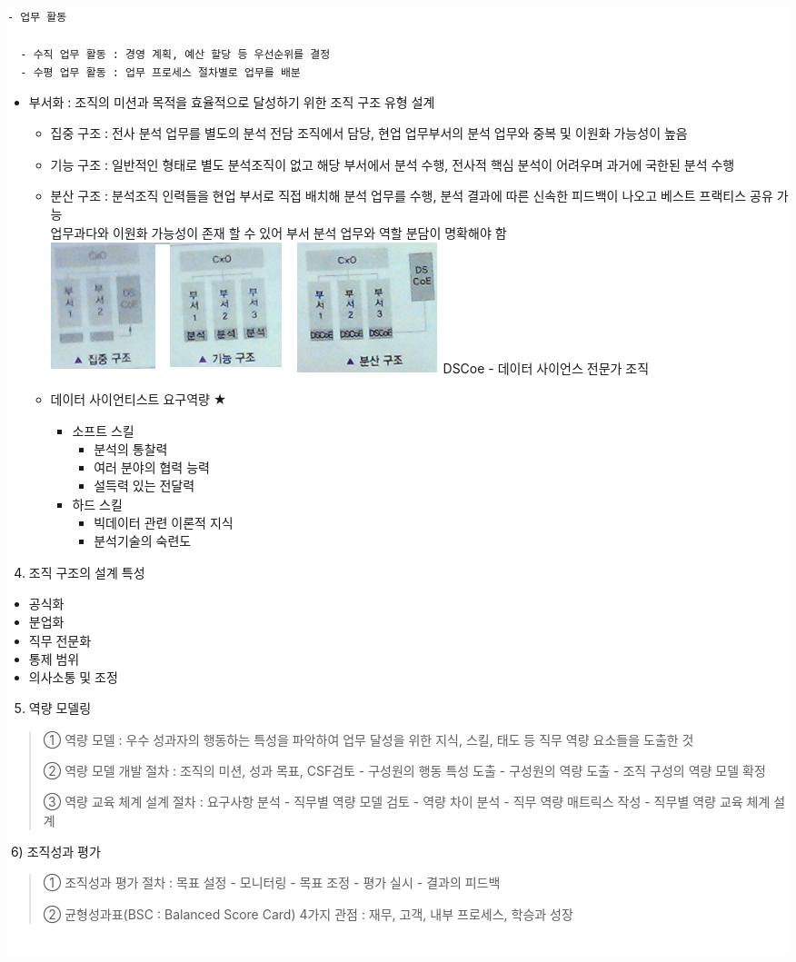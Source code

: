     - 업무 활동 

      - 수직 업무 활동 : 경영 계획, 예산 할당 등 우선순위를 결정
      - 수평 업무 활동 : 업무 프로세스 절차별로 업무를 배분

   - 부서화 : 조직의 미션과 목적을 효율적으로 달성하기 위한 조직 구조 유형 설계

     - 집중 구조 : 전사 분석 업무를 별도의 분석 전담 조직에서 담당, 현업 업무부서의 분석 업무와 중복 및 이원화 가능성이 높음
     - 기능 구조 : 일반적인 형태로 별도 분석조직이 없고 해당 부서에서 분석 수행, 전사적 핵심 분석이 어려우며 과거에 국한된 분석 수행
     - 분산 구조 : 분석조직 인력들을 현업 부서로 직접 배치해 분석 업무를 수행, 분석 결과에 따른 신속한 피드백이 나오고 베스트 프랙티스 공유 가능
       <br />    업무과다와 이원화 가능성이 존재 할 수 있어 부서 분석 업무와 역할 분담이 명확해야 함   
       ![png](/assets/images/bigdata/bd_1.png) DSCoe - 데이터 사이언스 전문가 조직

     - 데이터 사이언티스트 요구역량 ★

       - 소프트 스킬 
         - 분석의 통찰력
         - 여러 분야의 협력 능력
         - 설득력 있는 전달력
       - 하드 스킬
         - 빅데이터 관련 이론적 지식
         - 분석기술의 숙련도

       

   4) 조직 구조의 설계 특성

   - 공식화
   - 분업화
   - 직무 전문화
   - 통제 범위
   - 의사소통 및 조정



  5) 역량 모델링 

> ① 역량 모델 : 우수 성과자의 행동하는 특성을 파악하여 업무 달성을 위한 지식, 스킬, 태도 등 직무 역량 요소들을 도출한 것
>
> ② 역량 모델 개발 절차 : 조직의 미션, 성과 목표, CSF검토 - 구성원의 행동 특성 도출 - 구성원의 역량 도출 - 조직 구성의 역량 모델 확정
>
> ③ 역량 교육 체계 설계 절차 : 요구사항 분석 - 직무별 역량 모델 검토 - 역량 차이 분석 - 직무 역량 매트릭스 작성 - 직무별 역량 교육 체계 설계

​	6) 조직성과 평가

> ① 조직성과 평가 절차 : 목표 설정 - 모니터링 - 목표 조정 - 평가 실시 - 결과의 피드백
>
> ② 균형성과표(BSC : Balanced Score Card) 4가지 관점 : 재무, 고객, 내부 프로세스, 학승과 성장

​					